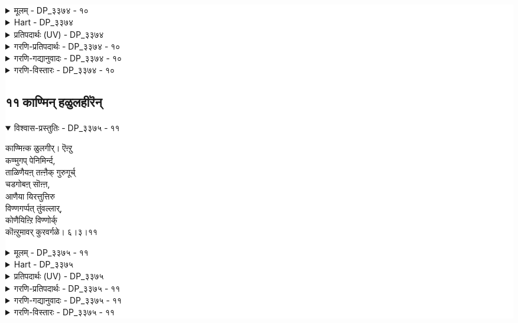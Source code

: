 <details><summary>मूलम् - DP_३३७४ - १०</summary></details>

<details><summary>Hart - DP_३३७४</summary></details>

<details><summary>प्रतिपदार्थः (UV) - DP_३३७४</summary></details>

<details><summary>गरणि-प्रतिपदार्थः - DP_३३७४ - १०</summary></details>

<details><summary>गरणि-गद्यानुवादः - DP_३३७४ - १०</summary></details>

<details><summary>गरणि-विस्तारः - DP_३३७४ - १०</summary></details>

## ११ काण्मिन् हळुलहीरॆन्

<details open><summary>विश्वास-प्रस्तुतिः - DP_३३७५ - ११</summary>

काण्मिऩ्क ळुलगीर्। ऎऩ्ऱु  
कण्मुगप् पेनिमिर्न्द,  
ताळिणैयऩ् तऩ्ऩैक् गुरुगूर्च्  
चडगोबऩ् सॊऩ्ऩ,  
आणैया यिरत्तुत्तिरु  
विण्णगर्प्पत् तुंवल्लार्,  
कोणैयिऩ्ऱि विण्णोर्क्  
कॊऩ्ऱुमावर् कुरवर्गळे। ६।३।११
</details>

<details><summary>मूलम् - DP_३३७५ - ११</summary></details>

<details><summary>Hart - DP_३३७५</summary></details>

<details><summary>प्रतिपदार्थः (UV) - DP_३३७५</summary></details>

<details><summary>गरणि-प्रतिपदार्थः - DP_३३७५ - ११</summary></details>

<details><summary>गरणि-गद्यानुवादः - DP_३३७५ - ११</summary></details>

<details><summary>गरणि-विस्तारः - DP_३३७५ - ११</summary></details>
